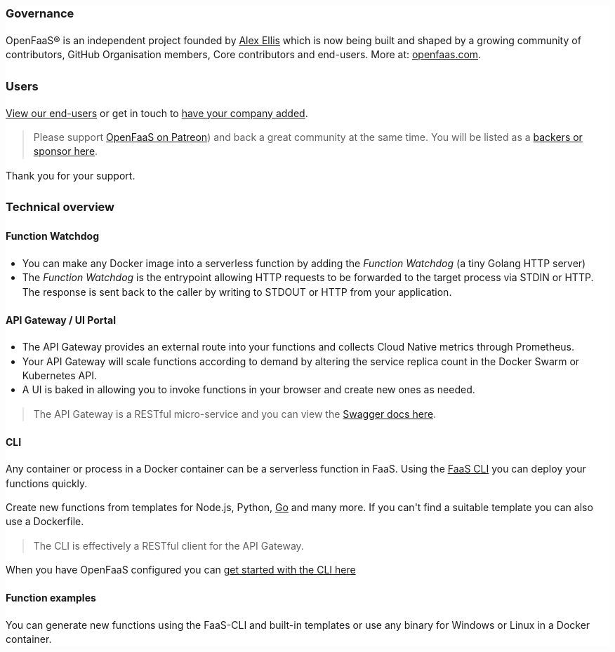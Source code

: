 ### Governance

OpenFaaS&reg; is an independent project founded by [Alex Ellis](https://www.alexellis.io) which is now being built and shaped by a growing community of contributors, GitHub Organisation members, Core contributors and end-users. More at: [openfaas.com](https://www.openfaas.com).

### Users

[View our end-users](https://docs.openfaas.com/#users-of-openfaas) or get in touch to [have your company added](https://github.com/openfaas/faas/issues/776).

> Please support [OpenFaaS on Patreon](https://www.patreon.com/alexellis)) and back a great community at the same time. You will be listed as a [backers or sponsor here](https://github.com/openfaas/faas/blob/master/BACKERS.md).

Thank you for your support.

### Technical overview

#### Function Watchdog

* You can make any Docker image into a serverless function by adding the *Function Watchdog* (a tiny Golang HTTP server)
* The *Function Watchdog* is the entrypoint allowing HTTP requests to be forwarded to the target process via STDIN or HTTP. The response is sent back to the caller by writing to STDOUT or HTTP from your application.

#### API Gateway / UI Portal

* The API Gateway provides an external route into your functions and collects Cloud Native metrics through Prometheus.
* Your API Gateway will scale functions according to demand by altering the service replica count in the Docker Swarm or Kubernetes API.
* A UI is baked in allowing you to invoke functions in your browser and create new ones as needed.

> The API Gateway is a RESTful micro-service and you can view the [Swagger docs here](https://github.com/openfaas/faas/tree/master/api-docs).

#### CLI

Any container or process in a Docker container can be a serverless function in FaaS. Using the [FaaS CLI](http://github.com/openfaas/faas-cli) you can deploy your functions quickly.

Create new functions from templates for Node.js, Python, [Go](https://blog.alexellis.io/serverless-golang-with-openfaas/) and many more. If you can't find a suitable template you can also use a Dockerfile.

> The CLI is effectively a RESTful client for the API Gateway.

When you have OpenFaaS configured you can [get started with the CLI here](https://blog.alexellis.io/quickstart-openfaas-cli/)

#### Function examples

You can generate new functions using the FaaS-CLI and built-in templates or use any binary for Windows or Linux in a Docker container.
